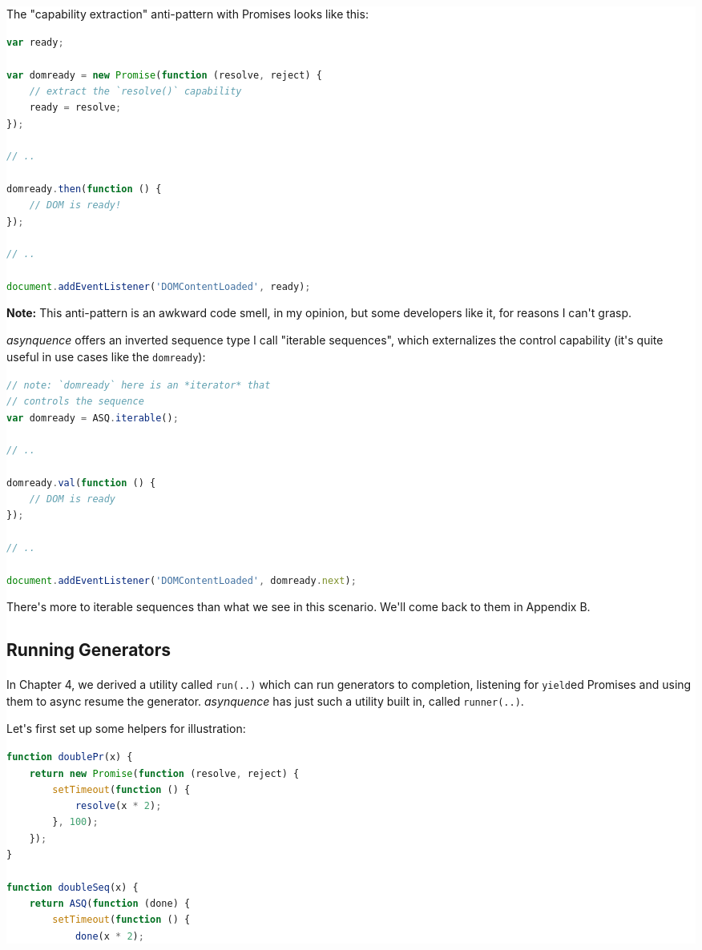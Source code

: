 The "capability extraction" anti-pattern with Promises looks like this:

```js
var ready;

var domready = new Promise(function (resolve, reject) {
	// extract the `resolve()` capability
	ready = resolve;
});

// ..

domready.then(function () {
	// DOM is ready!
});

// ..

document.addEventListener('DOMContentLoaded', ready);
```

**Note:** This anti-pattern is an awkward code smell, in my opinion, but some developers like it, for reasons I can't grasp.

_asynquence_ offers an inverted sequence type I call "iterable sequences", which externalizes the control capability (it's quite useful in use cases like the `domready`):

```js
// note: `domready` here is an *iterator* that
// controls the sequence
var domready = ASQ.iterable();

// ..

domready.val(function () {
	// DOM is ready
});

// ..

document.addEventListener('DOMContentLoaded', domready.next);
```

There's more to iterable sequences than what we see in this scenario. We'll come back to them in Appendix B.

## Running Generators

In Chapter 4, we derived a utility called `run(..)` which can run generators to completion, listening for `yield`ed Promises and using them to async resume the generator. _asynquence_ has just such a utility built in, called `runner(..)`.

Let's first set up some helpers for illustration:

```js
function doublePr(x) {
	return new Promise(function (resolve, reject) {
		setTimeout(function () {
			resolve(x * 2);
		}, 100);
	});
}

function doubleSeq(x) {
	return ASQ(function (done) {
		setTimeout(function () {
			done(x * 2);
```